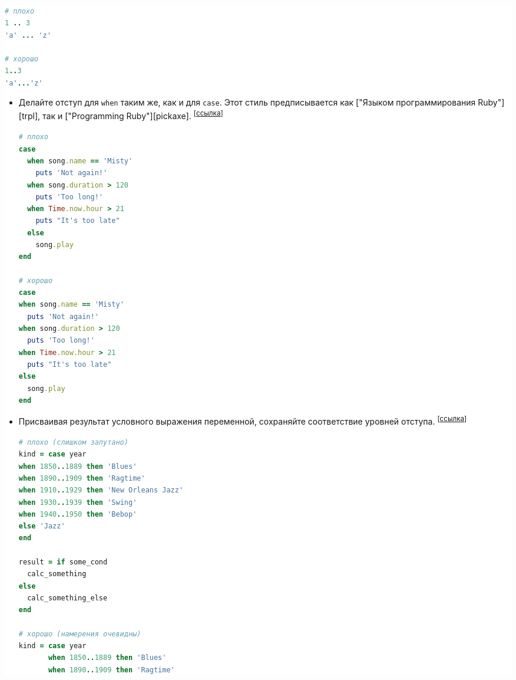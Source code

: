   ```Ruby
  # плохо
  1 .. 3
  'a' ... 'z'

  # хорошо
  1..3
  'a'...'z'
  ```

* <a name="indent-when-to-case"></a>
  Делайте отступ для `when` таким же, как и для `case`. Этот стиль
  предписывается как ["Языком программирования Ruby"][trpl], так и ["Programming Ruby"][pickaxe].
  <sup>[[ссылка](#indent-when-to-case)]</sup>

  ```Ruby
  # плохо
  case
    when song.name == 'Misty'
      puts 'Not again!'
    when song.duration > 120
      puts 'Too long!'
    when Time.now.hour > 21
      puts "It's too late"
    else
      song.play
  end

  # хорошо
  case
  when song.name == 'Misty'
    puts 'Not again!'
  when song.duration > 120
    puts 'Too long!'
  when Time.now.hour > 21
    puts "It's too late"
  else
    song.play
  end
  ```

* <a name="indent-conditional-assignment"></a> Присваивая результат условного
  выражения переменной, сохраняйте соответствие уровней отступа.
  <sup>[[ссылка](#indent-conditional-assignment)]</sup>

  ```Ruby
  # плохо (слишком запутано)
  kind = case year
  when 1850..1889 then 'Blues'
  when 1890..1909 then 'Ragtime'
  when 1910..1929 then 'New Orleans Jazz'
  when 1930..1939 then 'Swing'
  when 1940..1950 then 'Bebop'
  else 'Jazz'
  end

  result = if some_cond
    calc_something
  else
    calc_something_else
  end

  # хорошо (намерения очевидны)
  kind = case year
         when 1850..1889 then 'Blues'
         when 1890..1909 then 'Ragtime'
  ```